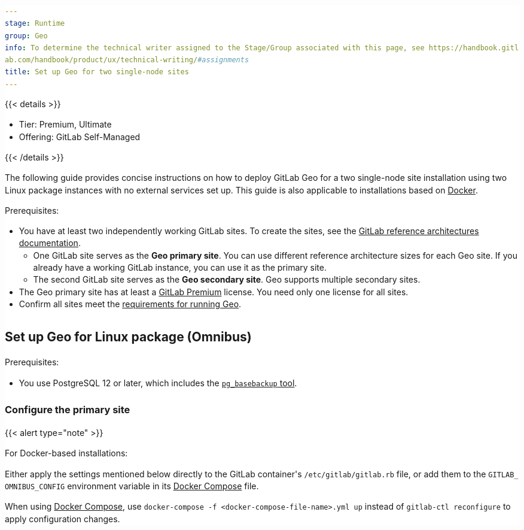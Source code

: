 ```yaml
---
stage: Runtime
group: Geo
info: To determine the technical writer assigned to the Stage/Group associated with this page, see https://handbook.gitlab.com/handbook/product/ux/technical-writing/#assignments
title: Set up Geo for two single-node sites
---
```


{{< details >}}

- Tier: Premium, Ultimate
- Offering: GitLab Self-Managed

{{< /details >}}

The following guide provides concise instructions on how to deploy GitLab Geo for a two single-node site installation using two Linux package instances with no external services set up. This guide is also applicable to installations based on [Docker](../../../install/docker/_index.md).

Prerequisites:

- You have at least two independently working GitLab sites.
  To create the sites, see the [GitLab reference architectures documentation](../../reference_architectures/_index.md).
  - One GitLab site serves as the **Geo primary site**. You can use different reference architecture sizes for each Geo site. If you already have a working GitLab instance, you can use it as the primary site.
  - The second GitLab site serves as the **Geo secondary site**. Geo supports multiple secondary sites.
- The Geo primary site has at least a [GitLab Premium](https://about.gitlab.com/pricing/) license.
  You need only one license for all sites.
- Confirm all sites meet the [requirements for running Geo](../_index.md#requirements-for-running-geo).

## Set up Geo for Linux package (Omnibus)

Prerequisites:

- You use PostgreSQL 12 or later,
  which includes the [`pg_basebackup` tool](https://www.postgresql.org/docs/16/app-pgbasebackup.html).

### Configure the primary site

{{< alert type="note" >}}

For Docker-based installations:

Either apply the settings mentioned below directly to the GitLab container's `/etc/gitlab/gitlab.rb` file, or add them to the `GITLAB_OMNIBUS_CONFIG` environment variable in its [Docker Compose](../../../install/docker/installation.md#install-gitlab-by-using-docker-compose) file.

When using [Docker Compose](../../../install/docker/installation.md#install-gitlab-by-using-docker-compose), use `docker-compose -f <docker-compose-file-name>.yml up` instead of `gitlab-ctl reconfigure` to apply configuration changes.
